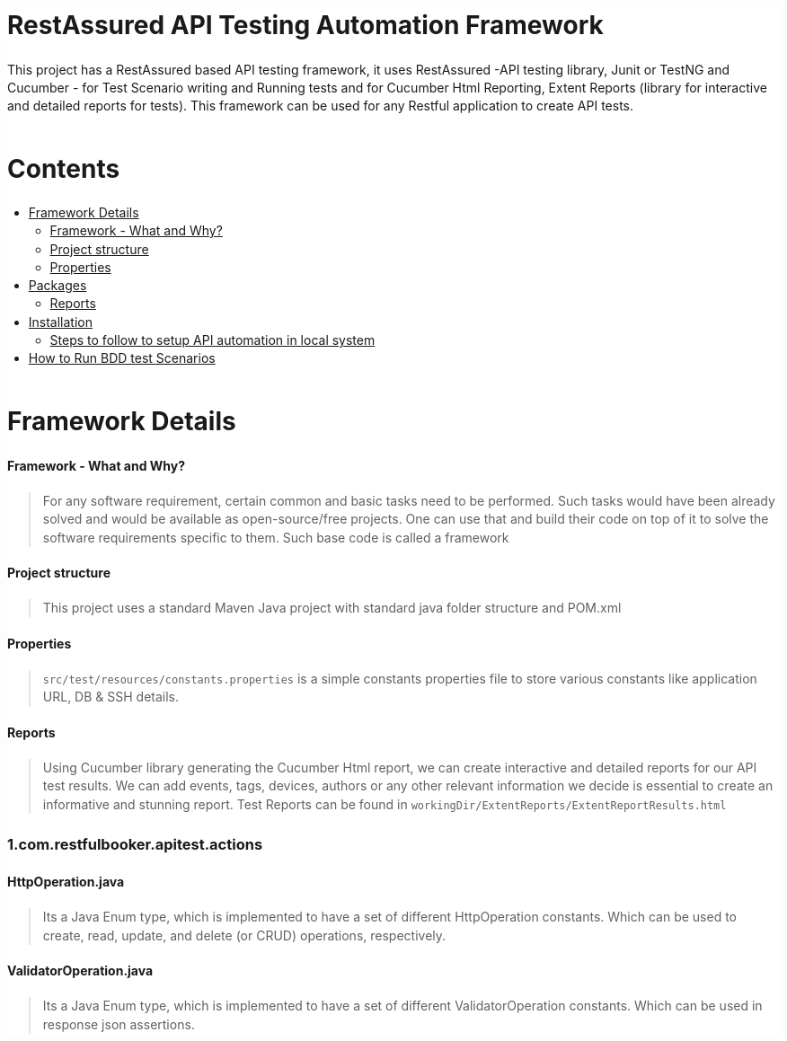 # RestAssured API Testing Automation Framework
This project has a RestAssured based API testing framework, it uses RestAssured -API testing library, Junit or TestNG  and Cucumber - for Test Scenario writing and Running tests and for Cucumber Html Reporting, Extent Reports (library for interactive and detailed reports for tests). This framework can be used for any Restful application to create API tests.

# Contents
* [Framework Details](#FrameworkDetails)
    * [Framework - What and Why?](#ww)
    * [Project structure](#structure)
    * [Properties](#properties)
* [Packages](#package)
    * [Reports](#reports)
* [Installation](#install)
    * [Steps to follow to setup API automation in local system](#steps)
* [How to Run BDD test Scenarios](#testRun)

# Framework Details<a name="FrameworkDetails"></a>

#### Framework - What and Why?<a name="ww"></a>
> For any software requirement, certain common and basic tasks need to be performed. Such tasks would have been already solved and would be available as open-source/free projects. One can use that and build their code on top of it to solve the software requirements specific to them. Such base code is called a framework

#### Project structure<a name="structure"></a>
> This project uses a standard Maven Java project with standard java folder structure and POM.xml

#### Properties<a name="properties"></a>
> `src/test/resources/constants.properties` is a simple constants properties file to store various constants like application URL, DB & SSH details.


#### Reports<a name="reports"></a>
> Using Cucumber library generating the Cucumber Html report, we can create interactive and detailed reports for our API test results. We can add events, tags, devices, authors or any other relevant information we decide is essential to create an informative and stunning report. Test Reports can be found in `workingDir/ExtentReports/ExtentReportResults.html`


### 1.com.restfulbooker.apitest.actions
#### HttpOperation.java
> Its a Java Enum type, which is implemented to have a set of different HttpOperation constants. Which can be used to create, read, update, and delete (or CRUD) operations, respectively.

#### ValidatorOperation.java
> Its a Java Enum type, which is implemented to have a set of different ValidatorOperation constants. Which can be used in response json assertions.
